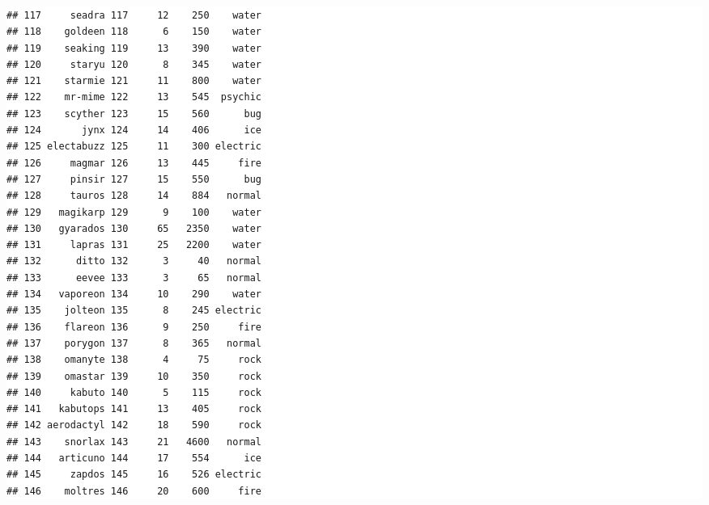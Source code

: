     ## 117     seadra 117     12    250    water
    ## 118    goldeen 118      6    150    water
    ## 119    seaking 119     13    390    water
    ## 120     staryu 120      8    345    water
    ## 121    starmie 121     11    800    water
    ## 122    mr-mime 122     13    545  psychic
    ## 123    scyther 123     15    560      bug
    ## 124       jynx 124     14    406      ice
    ## 125 electabuzz 125     11    300 electric
    ## 126     magmar 126     13    445     fire
    ## 127     pinsir 127     15    550      bug
    ## 128     tauros 128     14    884   normal
    ## 129   magikarp 129      9    100    water
    ## 130   gyarados 130     65   2350    water
    ## 131     lapras 131     25   2200    water
    ## 132      ditto 132      3     40   normal
    ## 133      eevee 133      3     65   normal
    ## 134   vaporeon 134     10    290    water
    ## 135    jolteon 135      8    245 electric
    ## 136    flareon 136      9    250     fire
    ## 137    porygon 137      8    365   normal
    ## 138    omanyte 138      4     75     rock
    ## 139    omastar 139     10    350     rock
    ## 140     kabuto 140      5    115     rock
    ## 141   kabutops 141     13    405     rock
    ## 142 aerodactyl 142     18    590     rock
    ## 143    snorlax 143     21   4600   normal
    ## 144   articuno 144     17    554      ice
    ## 145     zapdos 145     16    526 electric
    ## 146    moltres 146     20    600     fire